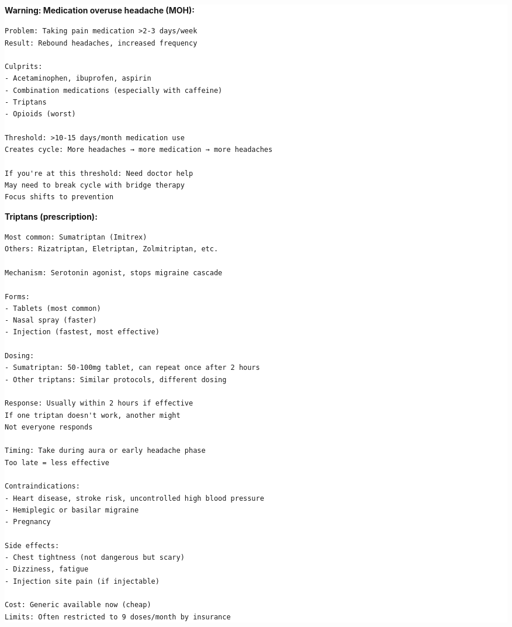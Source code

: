 **Warning: Medication overuse headache (MOH):**
```
Problem: Taking pain medication >2-3 days/week
Result: Rebound headaches, increased frequency

Culprits:
- Acetaminophen, ibuprofen, aspirin
- Combination medications (especially with caffeine)
- Triptans
- Opioids (worst)

Threshold: >10-15 days/month medication use
Creates cycle: More headaches → more medication → more headaches

If you're at this threshold: Need doctor help
May need to break cycle with bridge therapy
Focus shifts to prevention
```

**Triptans (prescription):**
```
Most common: Sumatriptan (Imitrex)
Others: Rizatriptan, Eletriptan, Zolmitriptan, etc.

Mechanism: Serotonin agonist, stops migraine cascade

Forms:
- Tablets (most common)
- Nasal spray (faster)
- Injection (fastest, most effective)

Dosing:
- Sumatriptan: 50-100mg tablet, can repeat once after 2 hours
- Other triptans: Similar protocols, different dosing

Response: Usually within 2 hours if effective
If one triptan doesn't work, another might
Not everyone responds

Timing: Take during aura or early headache phase
Too late = less effective

Contraindications:
- Heart disease, stroke risk, uncontrolled high blood pressure
- Hemiplegic or basilar migraine
- Pregnancy

Side effects:
- Chest tightness (not dangerous but scary)
- Dizziness, fatigue
- Injection site pain (if injectable)

Cost: Generic available now (cheap)
Limits: Often restricted to 9 doses/month by insurance
```
